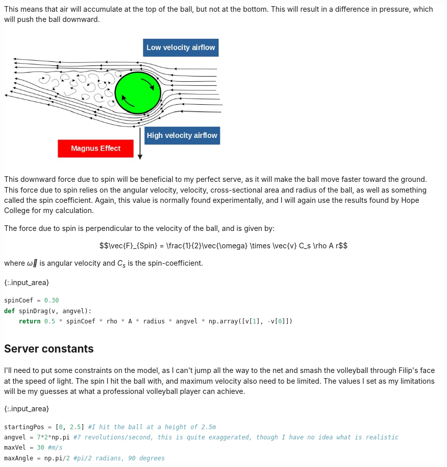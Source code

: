This means that air will accumulate at the top of the ball, but not at the bottom. This will result in a difference in pressure, which will push the ball downward.

<img src="Resources/VolleyballResources/MagnusEffect.jpg" alt="Drawing" style="width: 50%;"/>

This downward force due to spin will be beneficial to my perfect serve, as it will make the ball move faster toward the ground. This force due to spin relies on the angular velocity, velocity, cross-sectional area and radius of the ball, as well as something called the spin coefficient. Again, this value is normally found experimentally, and I will again use the results found by Hope College for my calculation.

The force due to spin is perpendicular to the velocity of the ball, and is given by:

$$\vec{F}_{Spin} = \frac{1}{2}\vec{\omega} \times \vec{v} C_s \rho A r$$

where $\vec\omega$ is angular velocity and $C_s$ is the spin-coefficient.



{:.input_area}
```python
spinCoef = 0.30
def spinDrag(v, angvel):
    return 0.5 * spinCoef * rho * A * radius * angvel * np.array([v[1], -v[0]])
```


## Server constants

I'll need to put some constraints on the model, as I can't jump all the way to the net and smash the volleyball through Filip's face at the speed of light. The spin I hit the ball with, and maximum velocity also need to be limited. The values I set as my limitations will be my guesses at what a professional volleyball player can achieve.



{:.input_area}
```python
startingPos = [0, 2.5] #I hit the ball at a height of 2.5m
angvel = 7*2*np.pi #7 revolutions/second, this is quite exaggerated, though I have no idea what is realistic
maxVel = 30 #m/s
maxAngle = np.pi/2 #pi/2 radians, 90 degrees
```
